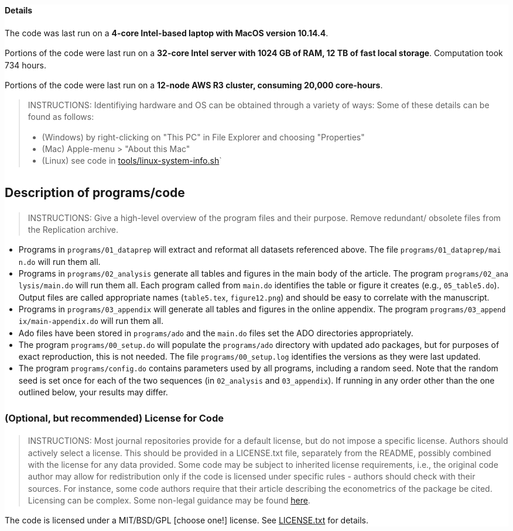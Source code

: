 #### Details

The code was last run on a **4-core Intel-based laptop with MacOS version 10.14.4**. 

Portions of the code were last run on a **32-core Intel server with 1024 GB of RAM, 12 TB of fast local storage**. Computation took 734 hours. 

Portions of the code were last run on a **12-node AWS R3 cluster, consuming 20,000 core-hours**.  

> INSTRUCTIONS: Identifiying hardware and OS can be obtained through a variety of ways:
> Some of these details can be found as follows:
>
> - (Windows) by right-clicking on "This PC" in File Explorer and choosing "Properties"
> - (Mac) Apple-menu > "About this Mac"
> - (Linux) see code in [tools/linux-system-info.sh](https://github.com/AEADataEditor/replication-template/blob/master/tools/linux-system-info.sh)`


## Description of programs/code

> INSTRUCTIONS: Give a high-level overview of the program files and their purpose. Remove redundant/ obsolete files from the Replication archive.

- Programs in `programs/01_dataprep` will extract and reformat all datasets referenced above. The file `programs/01_dataprep/main.do` will run them all.
- Programs in `programs/02_analysis` generate all tables and figures in the main body of the article. The program `programs/02_analysis/main.do` will run them all. Each program called from `main.do` identifies the table or figure it creates (e.g., `05_table5.do`).  Output files are called appropriate names (`table5.tex`, `figure12.png`) and should be easy to correlate with the manuscript.
- Programs in `programs/03_appendix` will generate all tables and figures  in the online appendix. The program `programs/03_appendix/main-appendix.do` will run them all. 
- Ado files have been stored in `programs/ado` and the `main.do` files set the ADO directories appropriately. 
- The program `programs/00_setup.do` will populate the `programs/ado` directory with updated ado packages, but for purposes of exact reproduction, this is not needed. The file `programs/00_setup.log` identifies the versions as they were last updated.
- The program `programs/config.do` contains parameters used by all programs, including a random seed. Note that the random seed is set once for each of the two sequences (in `02_analysis` and `03_appendix`). If running in any order other than the one outlined below, your results may differ.

### (Optional, but recommended) License for Code

> INSTRUCTIONS: Most journal repositories provide for a default license, but do not impose a specific license. Authors should actively select a license. This should be provided in a LICENSE.txt file, separately from the README, possibly combined with the license for any data provided. Some code may be subject to inherited license requirements, i.e., the original code author may allow for redistribution only if the code is licensed under specific rules - authors should check with their sources. For instance, some code authors require that their article describing the econometrics of the package be cited. Licensing can be complex. Some non-legal guidance may be found [here](https://social-science-data-editors.github.io/guidance/Licensing_guidance.html).

The code is licensed under a MIT/BSD/GPL [choose one!] license. See [LICENSE.txt](LICENSE.txt) for details.
